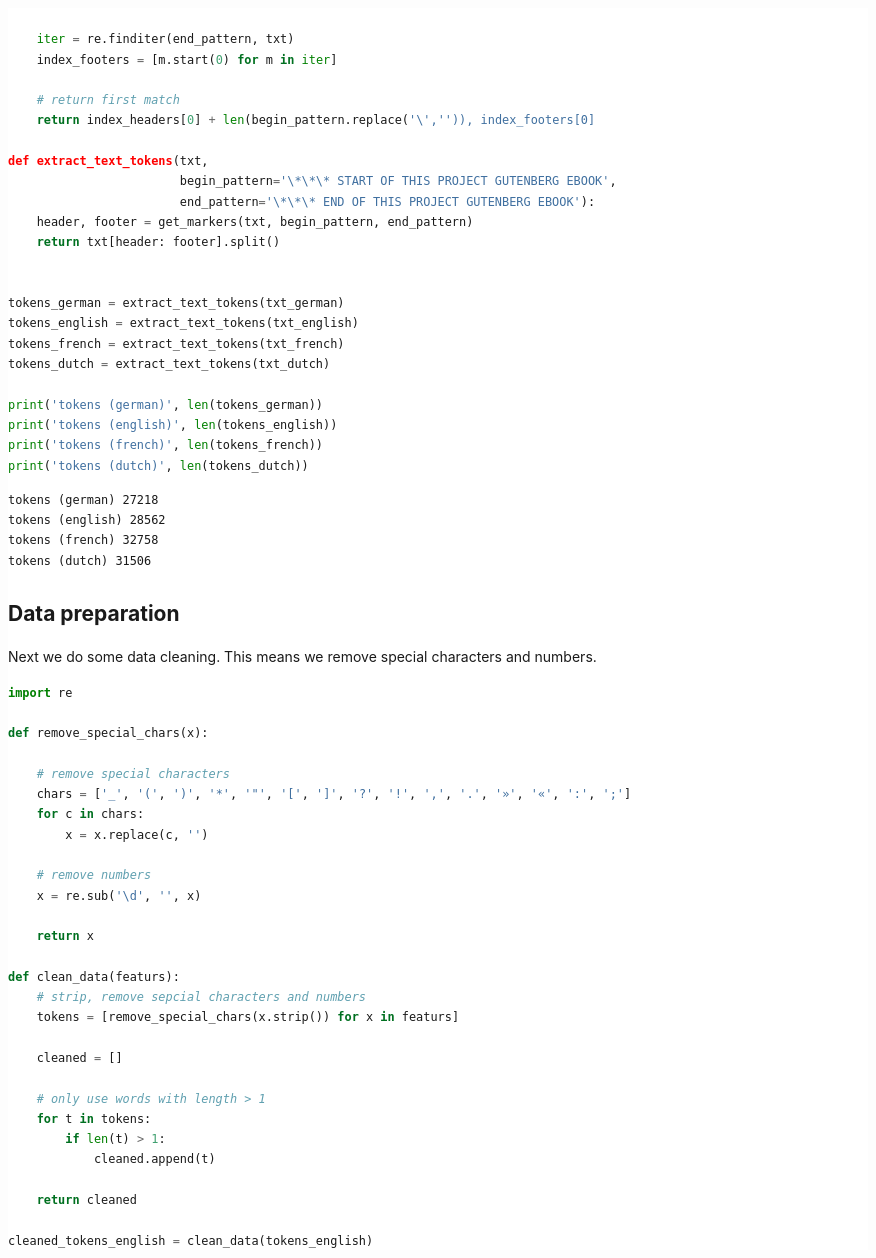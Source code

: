 ```python
    
    iter = re.finditer(end_pattern, txt)
    index_footers = [m.start(0) for m in iter]    
    
    # return first match
    return index_headers[0] + len(begin_pattern.replace('\','')), index_footers[0]

def extract_text_tokens(txt, 
                        begin_pattern='\*\*\* START OF THIS PROJECT GUTENBERG EBOOK', 
                        end_pattern='\*\*\* END OF THIS PROJECT GUTENBERG EBOOK'):
    header, footer = get_markers(txt, begin_pattern, end_pattern)
    return txt[header: footer].split()


tokens_german = extract_text_tokens(txt_german)
tokens_english = extract_text_tokens(txt_english)
tokens_french = extract_text_tokens(txt_french)
tokens_dutch = extract_text_tokens(txt_dutch)

print('tokens (german)', len(tokens_german))
print('tokens (english)', len(tokens_english))
print('tokens (french)', len(tokens_french))
print('tokens (dutch)', len(tokens_dutch))
```

    tokens (german) 27218
    tokens (english) 28562
    tokens (french) 32758
    tokens (dutch) 31506


## Data preparation
Next we do some data cleaning. This means we remove special characters and numbers.


```python
import re

def remove_special_chars(x):
    
    # remove special characters
    chars = ['_', '(', ')', '*', '"', '[', ']', '?', '!', ',', '.', '»', '«', ':', ';']
    for c in chars:
        x = x.replace(c, '')
    
    # remove numbers
    x = re.sub('\d', '', x)
    
    return x

def clean_data(featurs): 
    # strip, remove sepcial characters and numbers
    tokens = [remove_special_chars(x.strip()) for x in featurs]
    
    cleaned = []
    
    # only use words with length > 1
    for t in tokens:
        if len(t) > 1:
            cleaned.append(t)
            
    return cleaned

cleaned_tokens_english = clean_data(tokens_english)
```